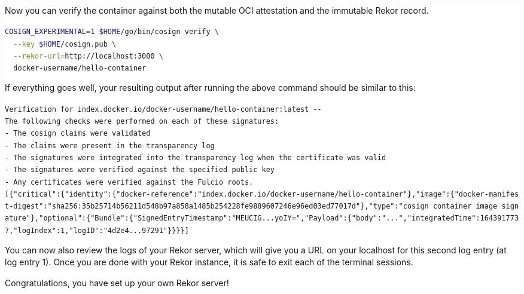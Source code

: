 Now you can verify the container against both the mutable OCI attestation and the immutable Rekor record.

```sh
COSIGN_EXPERIMENTAL=1 $HOME/go/bin/cosign verify \
  --key $HOME/cosign.pub \
  --rekor-url=http://localhost:3000 \
  docker-username/hello-container
```

If everything goes well, your resulting output after running the above command should be similar to this:

```
Verification for index.docker.io/docker-username/hello-container:latest --
The following checks were performed on each of these signatures:
- The cosign claims were validated
- The claims were present in the transparency log
- The signatures were integrated into the transparency log when the certificate was valid
- The signatures were verified against the specified public key
- Any certificates were verified against the Fulcio roots.
[{"critical":{"identity":{"docker-reference":"index.docker.io/docker-username/hello-container"},"image":{"docker-manifest-digest":"sha256:35b25714b56211d548b97a858a1485b254228fe9889607246e96ed03ed77017d"},"type":"cosign container image signature"},"optional":{"Bundle":{"SignedEntryTimestamp":"MEUCIG...yoIY=","Payload":{"body":"...","integratedTime":1643917737,"logIndex":1,"logID":"4d2e4...97291"}}}}]
```

You can now also review the logs of your Rekor server, which will give you a URL on your localhost for this second log entry (at log entry 1). Once you are done with your Rekor instance, it is safe to exit each of the terminal sessions. 

Congratulations, you have set up your own Rekor server!
